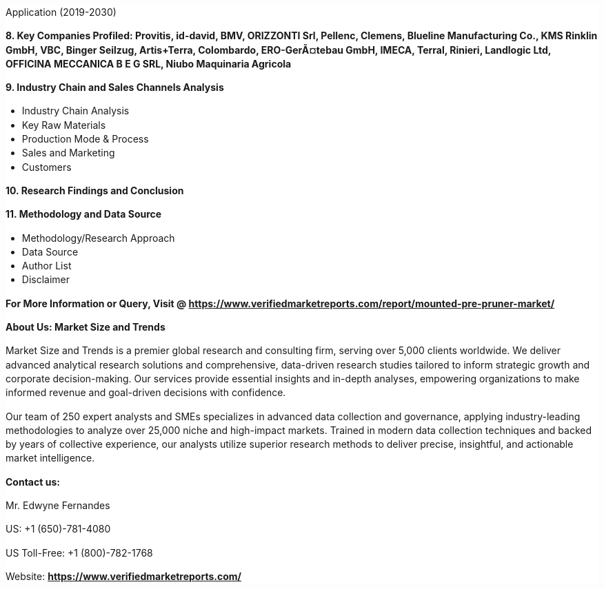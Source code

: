 Application (2019-2030)</li></ul><p><strong>8. Key Companies Profiled: Provitis, id-david, BMV, ORIZZONTI Srl, Pellenc, Clemens, Blueline Manufacturing Co., KMS Rinklin GmbH, VBC, Binger Seilzug, Artis+Terra, Colombardo, ERO-GerÃ¤tebau GmbH, IMECA, Terral, Rinieri, Landlogic Ltd, OFFICINA MECCANICA B E G SRL, Niubo Maquinaria Agricola</strong></p><p><strong>9. Industry Chain and Sales Channels Analysis</strong></p><ul><li>Industry Chain Analysis</li><li>Key Raw Materials</li><li>Production Mode &amp; Process</li><li>Sales and Marketing</li><li>Customers</li></ul><p><strong>10. Research Findings and Conclusion</strong></p><p><strong>11. Methodology and Data Source</strong></p><ul><li>Methodology/Research Approach</li><li>Data Source</li><li>Author List</li><li>Disclaimer</li></ul></p><p><strong>For More Information or Query, Visit @ <a href="https://www.verifiedmarketreports.com/report/mounted-pre-pruner-market/">https://www.verifiedmarketreports.com/report/mounted-pre-pruner-market/</a></strong></p><p><strong>About Us: Market Size and Trends</strong></p><p>Market Size and Trends is a premier global research and consulting firm, serving over 5,000 clients worldwide. We deliver advanced analytical research solutions and comprehensive, data-driven research studies tailored to inform strategic growth and corporate decision-making. Our services provide essential insights and in-depth analyses, empowering organizations to make informed revenue and goal-driven decisions with confidence.</p><p>Our team of 250 expert analysts and SMEs specializes in advanced data collection and governance, applying industry-leading methodologies to analyze over 25,000 niche and high-impact markets. Trained in modern data collection techniques and backed by years of collective experience, our analysts utilize superior research methods to deliver precise, insightful, and actionable market intelligence.</p><p><strong>Contact us:</strong></p><p>Mr. Edwyne Fernandes</p><p>US: +1 (650)-781-4080</p><p>US Toll-Free: +1 (800)-782-1768</p><p>Website: <strong><a href="https://www.verifiedmarketreports.com/">https://www.verifiedmarketreports.com/</a></strong></p>
